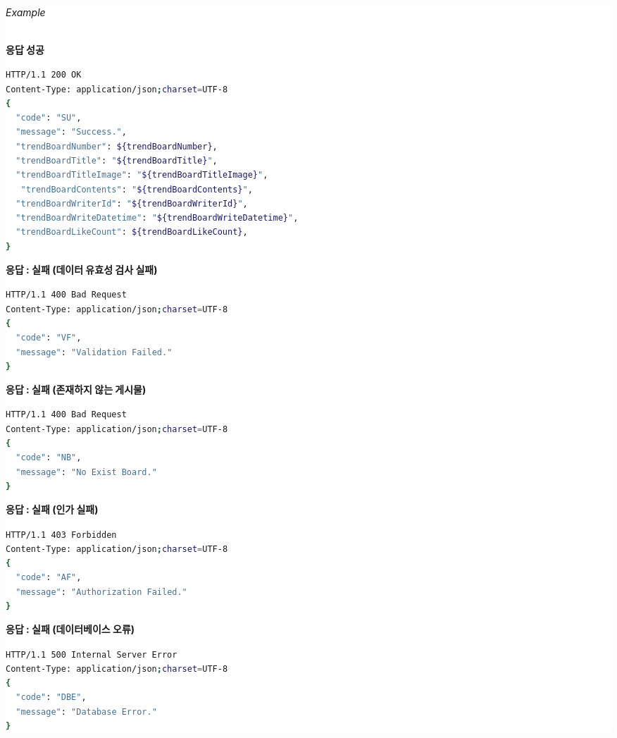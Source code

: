 ###### Example

**응답 성공**
```bash
HTTP/1.1 200 OK
Content-Type: application/json;charset=UTF-8
{
  "code": "SU",
  "message": "Success.",
  "trendBoardNumber": ${trendBoardNumber},
  "trendBoardTitle": "${trendBoardTitle}",
  "trendBoardTitleImage": "${trendBoardTitleImage}",
   "trendBoardContents": "${trendBoardContents}",
  "trendBoardWriterId": "${trendBoardWriterId}",
  "trendBoardWriteDatetime": "${trendBoardWriteDatetime}",
  "trendBoardLikeCount": ${trendBoardLikeCount},
}
```

**응답 : 실패 (데이터 유효성 검사 실패)**
```bash
HTTP/1.1 400 Bad Request
Content-Type: application/json;charset=UTF-8
{
  "code": "VF",
  "message": "Validation Failed."
}
```

**응답 : 실패 (존재하지 않는 게시물)**
```bash
HTTP/1.1 400 Bad Request
Content-Type: application/json;charset=UTF-8
{
  "code": "NB",
  "message": "No Exist Board."
}
```

**응답 : 실패 (인가 실패)**
```bash
HTTP/1.1 403 Forbidden
Content-Type: application/json;charset=UTF-8
{
  "code": "AF",
  "message": "Authorization Failed."
}
```

**응답 : 실패 (데이터베이스 오류)**
```bash
HTTP/1.1 500 Internal Server Error
Content-Type: application/json;charset=UTF-8
{
  "code": "DBE",
  "message": "Database Error."
}
```

